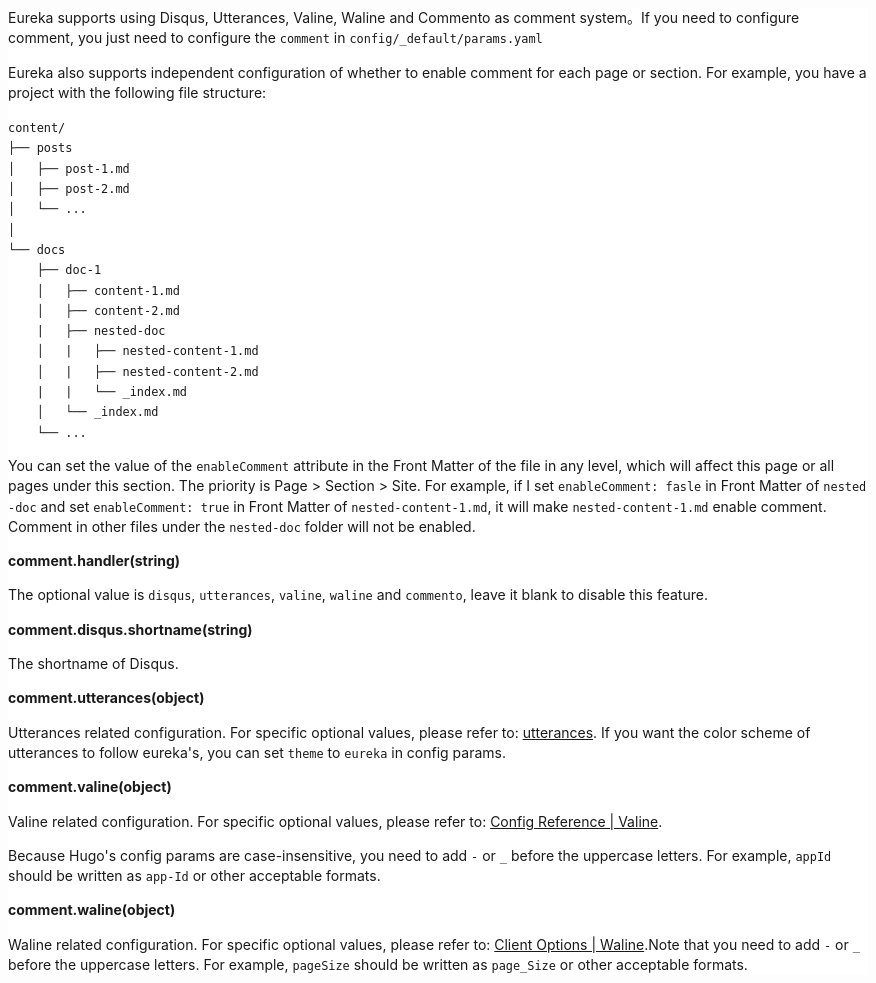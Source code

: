 Eureka supports using Disqus, Utterances, Valine, Waline and Commento as comment system。If you need to configure comment, you just need to configure the `comment` in `config/_default/params.yaml`

Eureka also supports independent configuration of whether to enable comment for each page or section. For example, you have a project with the following file structure:

```
content/
├── posts
│   ├── post-1.md
│   ├── post-2.md
│   └── ...
│
└── docs
    ├── doc-1
    │   ├── content-1.md
    │   ├── content-2.md
    |   ├── nested-doc
    │   |   ├── nested-content-1.md
    │   |   ├── nested-content-2.md
    |   |   └── _index.md
    │   └── _index.md
    └── ...
```

You can set the value of the `enableComment` attribute in the Front Matter of the file in any level, which will affect this page or all pages under this section. The priority is Page > Section > Site. For example, if I set `enableComment: fasle` in Front Matter of `nested-doc` and set `enableComment: true` in Front Matter of `nested-content-1.md`, it will make `nested-content-1.md` enable comment. Comment in other files under the `nested-doc` folder will not be enabled.

**comment.handler(string)**

The optional value is `disqus`, `utterances`, `valine`, `waline` and `commento`, leave it blank to disable this feature.

**comment.disqus.shortname(string)**

The shortname of Disqus.

**comment.utterances(object)**

Utterances related configuration. For specific optional values, please refer to: [utterances](https://utteranc.es/). If you want the color scheme of utterances to follow eureka's, you can set `theme` to `eureka` in config params.

**comment.valine(object)**

Valine related configuration. For specific optional values, please refer to: [Config Reference | Valine](https://valine.js.org/en/configuration.html).

Because Hugo's config params are case-insensitive, you need to add `-` or `_` before the uppercase letters. For example, `appId` should be written as `app-Id` or other acceptable formats.

**comment.waline(object)**

Waline related configuration. For specific optional values, please refer to: [Client Options | Waline](https://waline.js.org/en/reference/client.html).Note that you need to add `-` or `_` before the uppercase letters. For example, `pageSize` should be written as `page_Size` or other acceptable formats.
